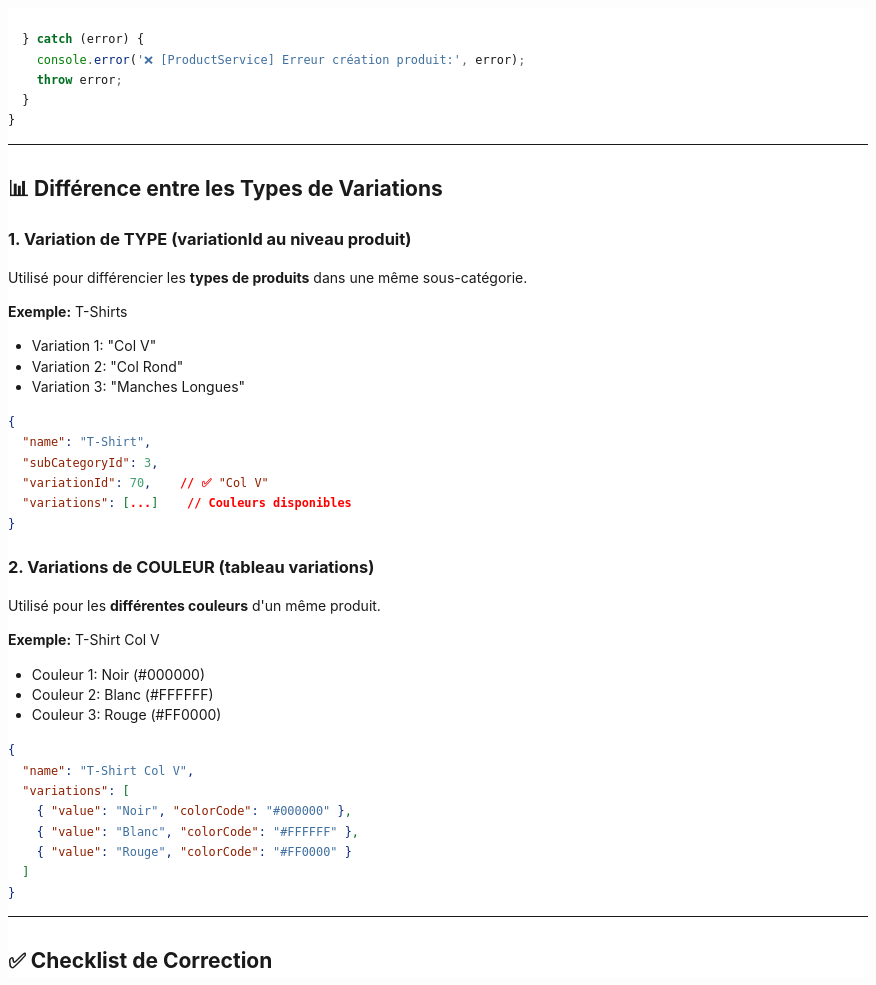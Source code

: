 ```typescript

  } catch (error) {
    console.error('❌ [ProductService] Erreur création produit:', error);
    throw error;
  }
}
```

---

## 📊 Différence entre les Types de Variations

### 1. Variation de TYPE (variationId au niveau produit)
Utilisé pour différencier les **types de produits** dans une même sous-catégorie.

**Exemple:** T-Shirts
- Variation 1: "Col V"
- Variation 2: "Col Rond"
- Variation 3: "Manches Longues"

```json
{
  "name": "T-Shirt",
  "subCategoryId": 3,
  "variationId": 70,    // ✅ "Col V"
  "variations": [...]    // Couleurs disponibles
}
```

### 2. Variations de COULEUR (tableau variations)
Utilisé pour les **différentes couleurs** d'un même produit.

**Exemple:** T-Shirt Col V
- Couleur 1: Noir (#000000)
- Couleur 2: Blanc (#FFFFFF)
- Couleur 3: Rouge (#FF0000)

```json
{
  "name": "T-Shirt Col V",
  "variations": [
    { "value": "Noir", "colorCode": "#000000" },
    { "value": "Blanc", "colorCode": "#FFFFFF" },
    { "value": "Rouge", "colorCode": "#FF0000" }
  ]
}
```

---

## ✅ Checklist de Correction

